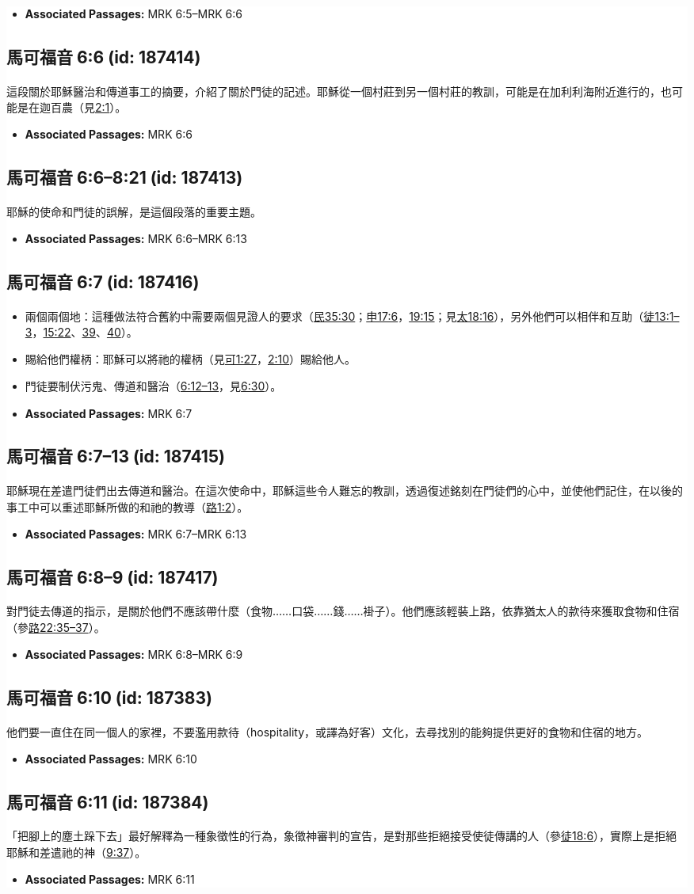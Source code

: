 * **Associated Passages:** MRK 6:5–MRK 6:6

## 馬可福音 6:6 (id: 187414)

這段關於耶穌醫治和傳道事工的摘要，介紹了關於門徒的記述。耶穌從一個村莊到另一個村莊的教訓，可能是在加利利海附近進行的，也可能是在迦百農（見[2:1](https://ref.ly/Mark2:1)）。

* **Associated Passages:** MRK 6:6

## 馬可福音 6:6–8:21 (id: 187413)

耶穌的使命和門徒的誤解，是這個段落的重要主題。

* **Associated Passages:** MRK 6:6–MRK 6:13

## 馬可福音 6:7 (id: 187416)

* 兩個兩個地：這種做法符合舊約中需要兩個見證人的要求（[民35:30](https://ref.ly/Num35:30)；[申17:6](https://ref.ly/Deut17:6)，[19:15](https://ref.ly/Deut19:15)；見[太18:16](https://ref.ly/Matt18:16)），另外他們可以相伴和互助（[徒13:1–3](https://ref.ly/Acts13:1-Acts13:3)，[15:22](https://ref.ly/Acts15:22)、[39](https://ref.ly/Acts15:39)、[40](https://ref.ly/Acts15:40)）。
* 賜給他們權柄：耶穌可以將祂的權柄（見[可1:27](https://ref.ly/Mark1:27)，[2:10](https://ref.ly/Mark2:10)）賜給他人。
* 門徒要制伏污鬼、傳道和醫治（[6:12–13](https://ref.ly/Mark6:12-Mark6:13)，見[6:30](https://ref.ly/Mark6:30)）。

* **Associated Passages:** MRK 6:7

## 馬可福音 6:7–13 (id: 187415)

耶穌現在差遣門徒們出去傳道和醫治。在這次使命中，耶穌這些令人難忘的教訓，透過復述銘刻在門徒們的心中，並使他們記住，在以後的事工中可以重述耶穌所做的和祂的教導（[路1:2](https://ref.ly/Luke1:2)）。

* **Associated Passages:** MRK 6:7–MRK 6:13

## 馬可福音 6:8–9 (id: 187417)

對門徒去傳道的指示，是關於他們不應該帶什麼（食物……口袋……錢……褂子）。他們應該輕裝上路，依靠猶太人的款待來獲取食物和住宿（參[路22:35–37](https://ref.ly/Luke22:35-Luke22:37)）。

* **Associated Passages:** MRK 6:8–MRK 6:9

## 馬可福音 6:10 (id: 187383)

他們要一直住在同一個人的家裡，不要濫用款待（hospitality，或譯為好客）文化，去尋找別的能夠提供更好的食物和住宿的地方。

* **Associated Passages:** MRK 6:10

## 馬可福音 6:11 (id: 187384)

「把腳上的塵土跺下去」最好解釋為一種象徵性的行為，象徵神審判的宣告，是對那些拒絕接受使徒傳講的人（參[徒18:6](https://ref.ly/Acts18:6)），實際上是拒絕耶穌和差遣祂的神（[9:37](https://ref.ly/Mark9:37)）。

* **Associated Passages:** MRK 6:11
